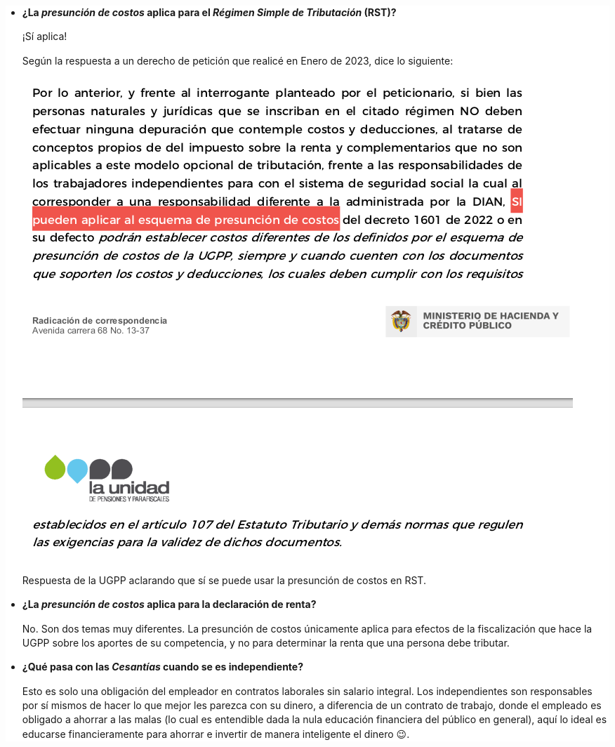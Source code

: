 - **¿La *presunción de costos* aplica para el *Régimen Simple de Tributación* (RST)?**
    
    ¡Sí aplica!
    
    Según la respuesta a un derecho de petición que realicé en Enero de 2023, dice lo siguiente:
    
    ![Respuesta de la UGPP aclarando que sí se puede usar la presunción de costos en RST.](Aportes%20a%20Seguridad%20Social%205a9a5f08ec824f1fa50fac5ce0bcedee/Untitled%206.png)
    
    Respuesta de la UGPP aclarando que sí se puede usar la presunción de costos en RST.
    
- **¿La *presunción de costos* aplica para la declaración de renta?**
    
    No. Son dos temas muy diferentes.
    La presunción de costos únicamente aplica para efectos de la fiscalización que hace la UGPP sobre los aportes de su competencia, y no para determinar la renta que una persona debe tributar.
    
- **¿Qué pasa con las *Cesantías* cuando se es independiente?**
    
    Esto es solo una obligación del empleador en contratos laborales sin salario integral.
    Los independientes son responsables por sí mismos de hacer lo que mejor les parezca con su dinero, a diferencia de un contrato de trabajo, donde el empleado es obligado a ahorrar a las malas (lo cual es entendible dada la nula educación financiera del público en general), aquí lo ideal es educarse financieramente para ahorrar e invertir de manera inteligente el dinero 😉.
    